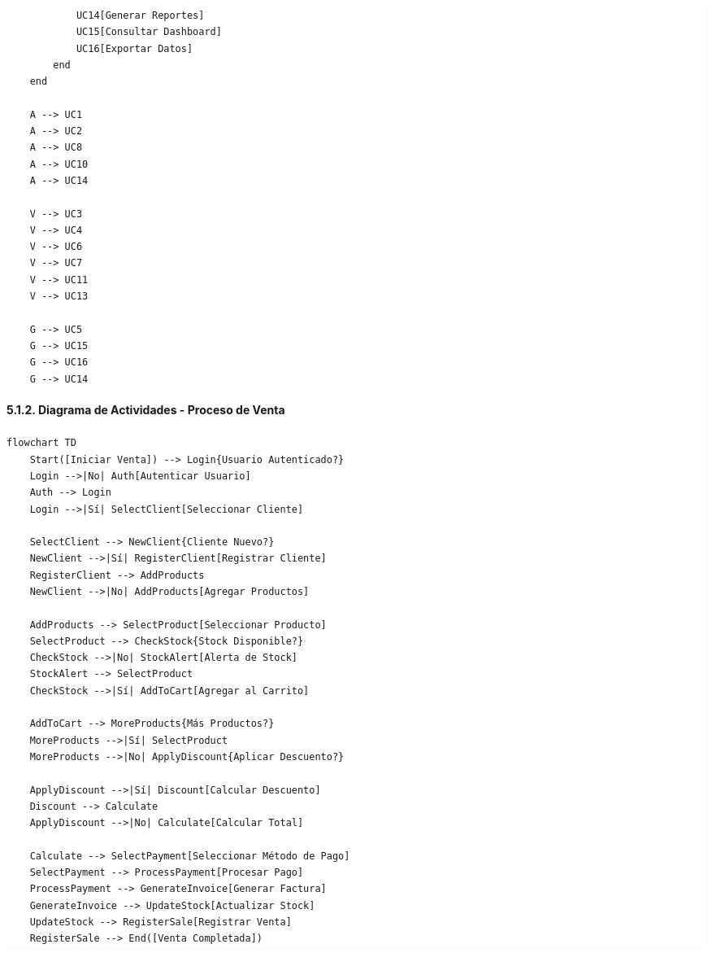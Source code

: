 ```mermaid
            UC14[Generar Reportes]
            UC15[Consultar Dashboard]
            UC16[Exportar Datos]
        end
    end
    
    A --> UC1
    A --> UC2
    A --> UC8
    A --> UC10
    A --> UC14
    
    V --> UC3
    V --> UC4
    V --> UC6
    V --> UC7
    V --> UC11
    V --> UC13
    
    G --> UC5
    G --> UC15
    G --> UC16
    G --> UC14
```

#### **5.1.2. Diagrama de Actividades - Proceso de Venta**

```mermaid
flowchart TD
    Start([Iniciar Venta]) --> Login{Usuario Autenticado?}
    Login -->|No| Auth[Autenticar Usuario]
    Auth --> Login
    Login -->|Sí| SelectClient[Seleccionar Cliente]
    
    SelectClient --> NewClient{Cliente Nuevo?}
    NewClient -->|Sí| RegisterClient[Registrar Cliente]
    RegisterClient --> AddProducts
    NewClient -->|No| AddProducts[Agregar Productos]
    
    AddProducts --> SelectProduct[Seleccionar Producto]
    SelectProduct --> CheckStock{Stock Disponible?}
    CheckStock -->|No| StockAlert[Alerta de Stock]
    StockAlert --> SelectProduct
    CheckStock -->|Sí| AddToCart[Agregar al Carrito]
    
    AddToCart --> MoreProducts{Más Productos?}
    MoreProducts -->|Sí| SelectProduct
    MoreProducts -->|No| ApplyDiscount{Aplicar Descuento?}
    
    ApplyDiscount -->|Sí| Discount[Calcular Descuento]
    Discount --> Calculate
    ApplyDiscount -->|No| Calculate[Calcular Total]
    
    Calculate --> SelectPayment[Seleccionar Método de Pago]
    SelectPayment --> ProcessPayment[Procesar Pago]
    ProcessPayment --> GenerateInvoice[Generar Factura]
    GenerateInvoice --> UpdateStock[Actualizar Stock]
    UpdateStock --> RegisterSale[Registrar Venta]
    RegisterSale --> End([Venta Completada])
```
